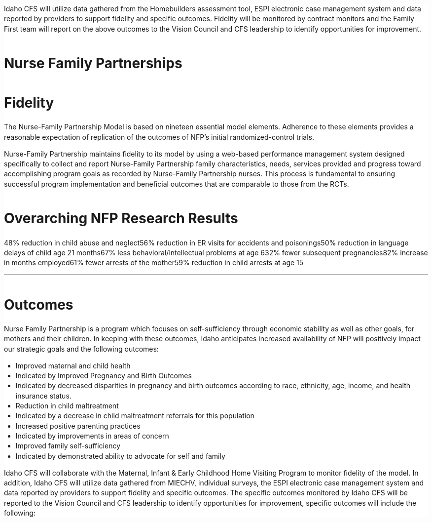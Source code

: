 Idaho CFS will utilize data gathered from the Homebuilders assessment tool, ESPI electronic case management system and data reported by providers to support fidelity and specific outcomes. Fidelity will be monitored by contract monitors and the Family First team will report on the above outcomes to the Vision Council and CFS leadership to identify opportunities for improvement.

# Nurse Family Partnerships

# Fidelity

The Nurse-Family Partnership Model is based on nineteen essential model elements. Adherence to these elements provides a reasonable expectation of replication of the outcomes of NFP’s initial randomized-control trials.

Nurse-Family Partnership maintains fidelity to its model by using a web-based performance management system designed specifically to collect and report Nurse-Family Partnership family characteristics, needs, services provided and progress toward accomplishing program goals as recorded by Nurse-Family Partnership nurses. This process is fundamental to ensuring successful program implementation and beneficial outcomes that are comparable to those from the RCTs.

# Overarching NFP Research Results

48% reduction in child abuse and neglect56% reduction in ER visits for accidents and poisonings50% reduction in language delays of child age 21 months67% less behavioral/intellectual problems at age 632% fewer subsequent pregnancies82% increase in months employed61% fewer arrests of the mother59% reduction in child arrests at age 15


---

# Outcomes

Nurse Family Partnership is a program which focuses on self-sufficiency through economic stability as well as other goals, for mothers and their children. In keeping with these outcomes, Idaho anticipates increased availability of NFP will positively impact our strategic goals and the following outcomes:

- Improved maternal and child health
- Indicated by Improved Pregnancy and Birth Outcomes
- Indicated by decreased disparities in pregnancy and birth outcomes according to race, ethnicity, age, income, and health insurance status.
- Reduction in child maltreatment
- Indicated by a decrease in child maltreatment referrals for this population
- Increased positive parenting practices
- Indicated by improvements in areas of concern
- Improved family self-sufficiency
- Indicated by demonstrated ability to advocate for self and family

Idaho CFS will collaborate with the Maternal, Infant & Early Childhood Home Visiting Program to monitor fidelity of the model. In addition, Idaho CFS will utilize data gathered from MIECHV, individual surveys, the ESPI electronic case management system and data reported by providers to support fidelity and specific outcomes. The specific outcomes monitored by Idaho CFS will be reported to the Vision Council and CFS leadership to identify opportunities for improvement, specific outcomes will include the following:

